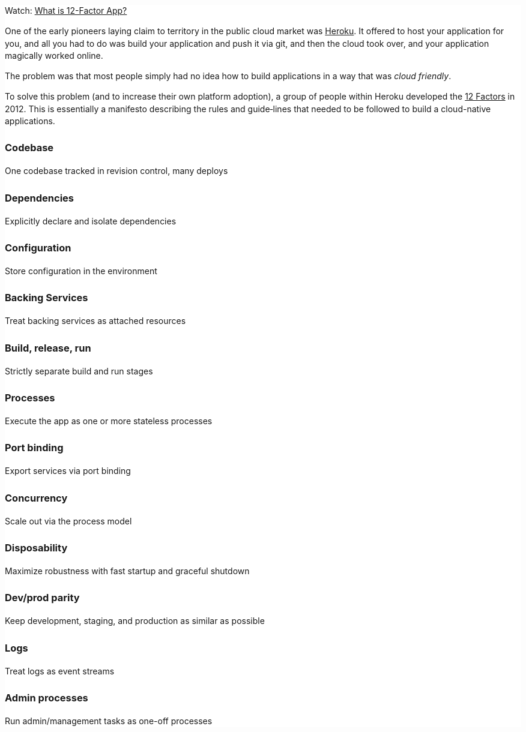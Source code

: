 Watch: [What is 12-Factor App?](https://www.youtube.com/watch?v=1OhmRmMsGdQ)

One of the early pioneers laying claim to territory in the public cloud market was [Heroku](https://www.heroku.com/). It offered to host your application for you, and all you had to do was build your application and push it via git, and then the cloud took over, and your application magically worked online.

The problem was that most people simply had no idea how to build applications in a way that was *cloud friendly*.

To solve this problem (and to increase their own platform adoption), a group of people within Heroku developed the [12 Factors](https://12factor.net/) in 2012. This is essentially a manifesto describing the rules and guide‐lines that needed to be followed to build a cloud-native applications.

### Codebase
One codebase tracked in revision control, many deploys

### Dependencies
Explicitly declare and isolate dependencies

### Configuration
Store configuration in the environment

### Backing Services
Treat backing services as attached resources

### Build, release, run
Strictly separate build and run stages

### Processes
Execute the app as one or more stateless processes

### Port binding
Export services via port binding

### Concurrency
Scale out via the process model

### Disposability
Maximize robustness with fast startup and graceful shutdown

### Dev/prod parity
Keep development, staging, and production as similar as possible

### Logs
Treat logs as event streams

### Admin processes
Run admin/management tasks as one-off processes
